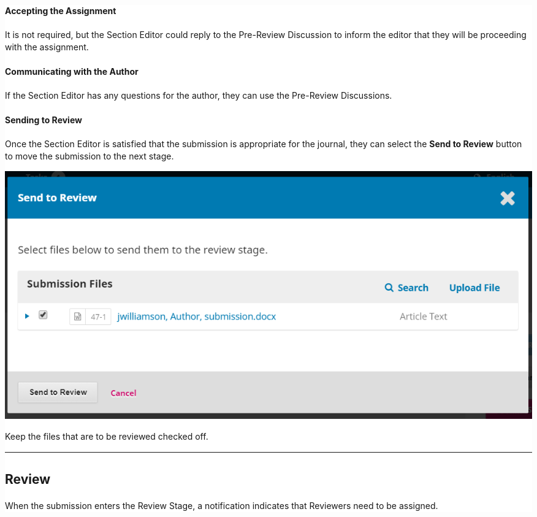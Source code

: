 #### Accepting the Assignment

It is not required, but the Section Editor could reply to the Pre-Review Discussion to inform the editor that they will be proceeding with the assignment.

#### Communicating with the Author

If the Section Editor has any questions for the author, they can use the Pre-Review Discussions.

#### Sending to Review

Once the Section Editor is satisfied that the submission is appropriate for the journal, they can select the **Send to Review** button to move the submission to the next stage.

![](./assets/learning-ojs3.1-se-record-sendReview.png)

Keep the files that are to be reviewed checked off.

<hr />

## Review

When the submission enters the Review Stage, a notification indicates that Reviewers need to be assigned.
